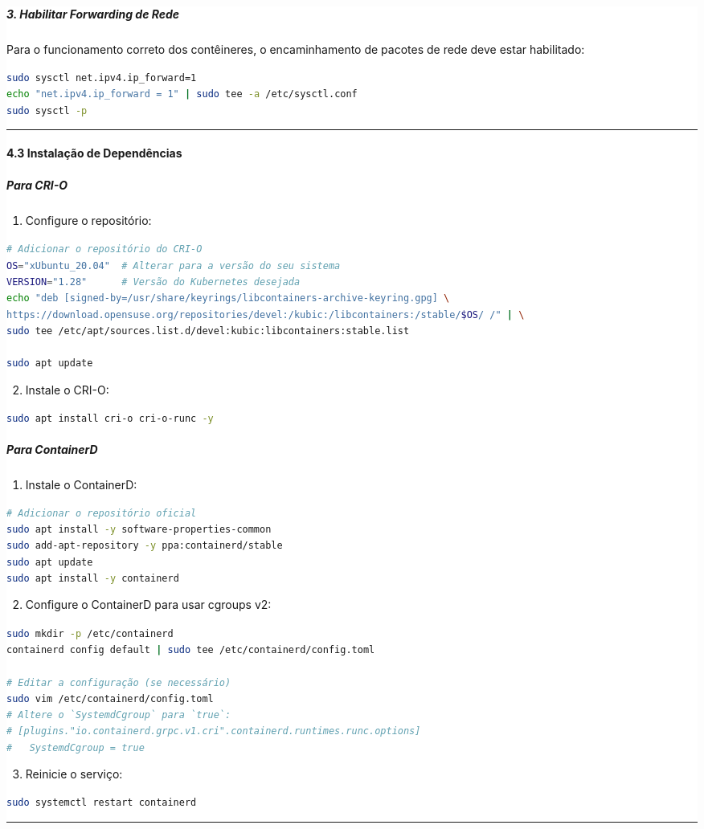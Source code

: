 ##### **3. Habilitar Forwarding de Rede**
Para o funcionamento correto dos contêineres, o encaminhamento de pacotes de rede deve estar habilitado:
```bash
sudo sysctl net.ipv4.ip_forward=1
echo "net.ipv4.ip_forward = 1" | sudo tee -a /etc/sysctl.conf
sudo sysctl -p
```

---

#### **4.3 Instalação de Dependências**

##### **Para CRI-O**
1. Configure o repositório:
```bash
# Adicionar o repositório do CRI-O
OS="xUbuntu_20.04"  # Alterar para a versão do seu sistema
VERSION="1.28"      # Versão do Kubernetes desejada
echo "deb [signed-by=/usr/share/keyrings/libcontainers-archive-keyring.gpg] \
https://download.opensuse.org/repositories/devel:/kubic:/libcontainers:/stable/$OS/ /" | \
sudo tee /etc/apt/sources.list.d/devel:kubic:libcontainers:stable.list

sudo apt update
```

2. Instale o CRI-O:
```bash
sudo apt install cri-o cri-o-runc -y
```

##### **Para ContainerD**
1. Instale o ContainerD:
```bash
# Adicionar o repositório oficial
sudo apt install -y software-properties-common
sudo add-apt-repository -y ppa:containerd/stable
sudo apt update
sudo apt install -y containerd
```

2. Configure o ContainerD para usar cgroups v2:
```bash
sudo mkdir -p /etc/containerd
containerd config default | sudo tee /etc/containerd/config.toml

# Editar a configuração (se necessário)
sudo vim /etc/containerd/config.toml
# Altere o `SystemdCgroup` para `true`:
# [plugins."io.containerd.grpc.v1.cri".containerd.runtimes.runc.options]
#   SystemdCgroup = true
```

3. Reinicie o serviço:
```bash
sudo systemctl restart containerd
```

---